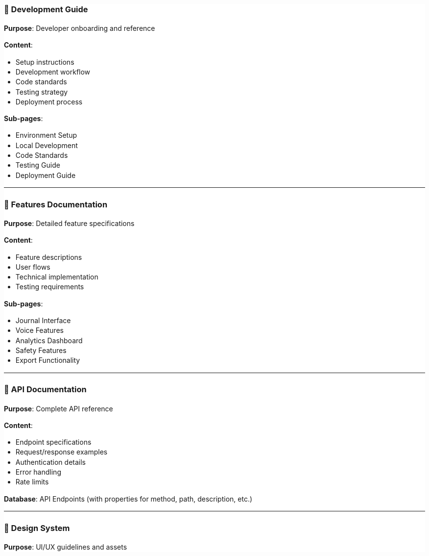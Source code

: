 
### 🚀 Development Guide
**Purpose**: Developer onboarding and reference

**Content**:
- Setup instructions
- Development workflow
- Code standards
- Testing strategy
- Deployment process

**Sub-pages**:
- Environment Setup
- Local Development
- Code Standards
- Testing Guide
- Deployment Guide

---

### 📱 Features Documentation
**Purpose**: Detailed feature specifications

**Content**:
- Feature descriptions
- User flows
- Technical implementation
- Testing requirements

**Sub-pages**:
- Journal Interface
- Voice Features
- Analytics Dashboard
- Safety Features
- Export Functionality

---

### 🔧 API Documentation
**Purpose**: Complete API reference

**Content**:
- Endpoint specifications
- Request/response examples
- Authentication details
- Error handling
- Rate limits

**Database**: API Endpoints (with properties for method, path, description, etc.)

---

### 🎨 Design System
**Purpose**: UI/UX guidelines and assets
